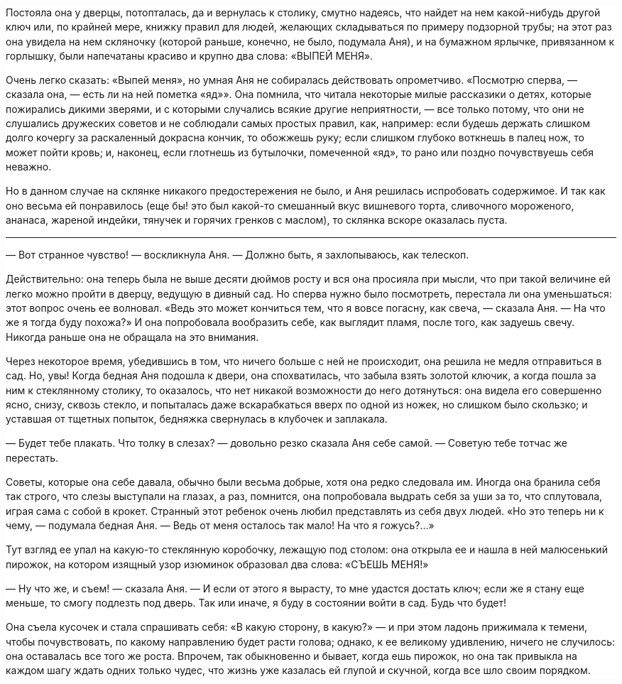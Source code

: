 Постояла она у дверцы, потопталась, да и вернулась к столику, смутно надеясь, что найдет на нем какой-нибудь другой ключ или, по крайней мере, книжку правил для людей, желающих складываться по примеру подзорной трубы; на этот раз она увидела на нем скляночку (которой раньше, конечно, не было, подумала Аня), и на бумажном ярлычке, привязанном к горлышку, были напечатаны красиво и крупно два слова: «ВЫПЕЙ МЕНЯ».

Очень легко сказать: «Выпей меня», но умная Аня не собиралась действовать опрометчиво. «Посмотрю сперва, — сказала она, — есть ли на ней пометка «яд»». Она помнила, что читала некоторые милые рассказики о детях, которые пожирались дикими зверями, и с которыми случались всякие другие неприятности, — все только потому, что они не слушались дружеских советов и не соблюдали самых простых правил, как, например: если будешь держать слишком долго кочергу за раскаленный докрасна кончик, то обожжешь руку; если слишком глубоко воткнешь в палец нож, то может пойти кровь; и, наконец, если глотнешь из бутылочки, помеченной «яд», то рано или поздно почувствуешь себя неважно.

Но в данном случае на склянке никакого предостережения не было, и Аня решилась испробовать содержимое. И так как оно весьма ей понравилось (еще бы! это был какой-то смешанный вкус вишневого торта, сливочного мороженого, ананаса, жареной индейки, тянучек и горячих гренков с маслом), то склянка вскоре оказалась пуста.
 * * *

— Вот странное чувство! — воскликнула Аня. — Должно быть, я захлопываюсь, как телескоп.

Действительно: она теперь была не выше десяти дюймов росту и вся она просияла при мысли, что при такой величине ей легко можно пройти в дверцу, ведущую в дивный сад. Но сперва нужно было посмотреть, перестала ли она уменьшаться: этот вопрос очень ее волновал. «Ведь это может кончиться тем, что я вовсе погасну, как свеча, — сказала Аня. — На что же я тогда буду похожа?» И она попробовала вообразить себе, как выглядит пламя, после того, как задуешь свечу. Никогда раньше она не обращала на это внимания.

Через некоторое время, убедившись в том, что ничего больше с ней не происходит, она решила не медля отправиться в сад. Но, увы! Когда бедная Аня подошла к двери, она спохватилась, что забыла взять золотой ключик, а когда пошла за ним к стеклянному столику, то оказалось, что нет никакой возможности до него дотянуться: она видела его совершенно ясно, снизу, сквозь стекло, и попыталась даже вскарабкаться вверх по одной из ножек, но слишком было скользко; и уставшая от тщетных попыток, бедняжка свернулась в клубочек и заплакала.

— Будет тебе плакать. Что толку в слезах? — довольно резко сказала Аня себе самой. — Советую тебе тотчас же перестать.

Советы, которые она себе давала, обычно были весьма добрые, хотя она редко следовала им. Иногда она бранила себя так строго, что слезы выступали на глазах, а раз, помнится, она попробовала выдрать себя за уши за то, что сплутовала, играя сама с собой в крокет. Странный этот ребенок очень любил представлять из себя двух людей. «Но это теперь ни к чему, — подумала бедная Аня. — Ведь от меня осталось так мало! На что я гожусь?...»

Тут взгляд ее упал на какую-то стеклянную коробочку, лежащую под столом: она открыла ее и нашла в ней малюсенький пирожок, на котором изящный узор изюминок образовал два слова: «СЪЕШЬ МЕНЯ!»

— Ну что же, и съем! — сказала Аня. — И если от этого я вырасту, то мне удастся достать ключ; если же я стану еще меньше, то смогу подлезть под дверь. Так или иначе, я буду в состоянии войти в сад. Будь что будет!

Она съела кусочек и стала спрашивать себя: «В какую сторону, в какую?» — и при этом ладонь прижимала к темени, чтобы почувствовать, по какому направлению будет расти голова; однако, к ее великому удивлению, ничего не случилось: она оставалась все того же роста. Впрочем, так обыкновенно и бывает, когда ешь пирожок, но она так привыкла на каждом шагу ждать одних только чудес, что жизнь уже казалась ей глупой и скучной, когда все шло своим порядком.
